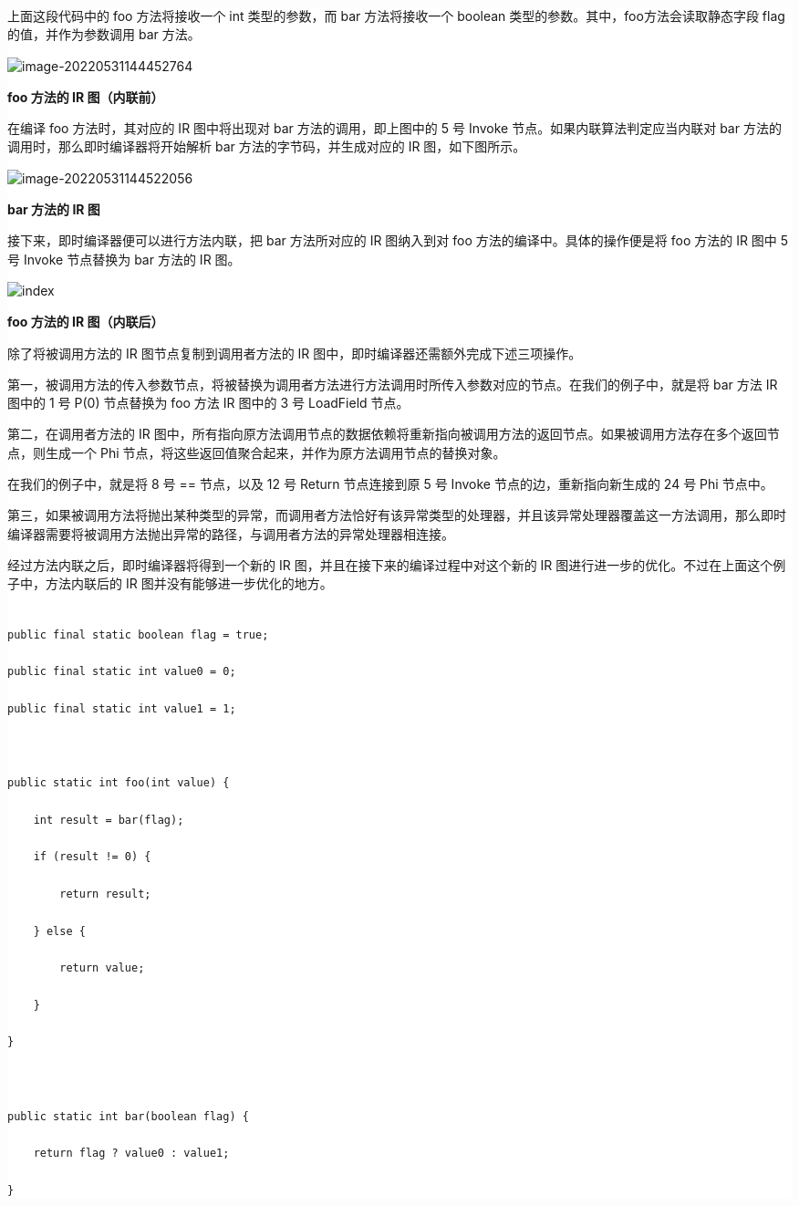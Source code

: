 ```
```

上面这段代码中的 foo 方法将接收一个 int 类型的参数，而 bar 方法将接收一个 boolean 类型的参数。其中，foo方法会读取静态字段 flag 的值，并作为参数调用 bar 方法。

 ![image-20220531144452764](https://linkeq.oss-cn-chengdu.aliyuncs.com/img/2022/05/31/image-20220531144452764-bea72a.png)

**foo 方法的 IR 图（内联前）**

在编译 foo 方法时，其对应的 IR 图中将出现对 bar 方法的调用，即上图中的 5 号 Invoke 节点。如果内联算法判定应当内联对 bar 方法的调用时，那么即时编译器将开始解析 bar 方法的字节码，并生成对应的 IR 图，如下图所示。

![image-20220531144522056](https://linkeq.oss-cn-chengdu.aliyuncs.com/img/2022/05/31/image-20220531144522056-c84024.png)

**bar 方法的 IR 图**

接下来，即时编译器便可以进行方法内联，把 bar 方法所对应的 IR 图纳入到对 foo 方法的编译中。具体的操作便是将 foo 方法的 IR 图中 5 号 Invoke 节点替换为 bar 方法的 IR 图。

![index](https://linkeq.oss-cn-chengdu.aliyuncs.com/img/2022/05/31/index-a2eb77.png)

**foo 方法的 IR 图（内联后）**

除了将被调用方法的 IR 图节点复制到调用者方法的 IR 图中，即时编译器还需额外完成下述三项操作。

第一，被调用方法的传入参数节点，将被替换为调用者方法进行方法调用时所传入参数对应的节点。在我们的例子中，就是将 bar 方法 IR 图中的 1 号 P(0) 节点替换为 foo 方法 IR 图中的 3 号 LoadField 节点。

第二，在调用者方法的 IR 图中，所有指向原方法调用节点的数据依赖将重新指向被调用方法的返回节点。如果被调用方法存在多个返回节点，则生成一个 Phi 节点，将这些返回值聚合起来，并作为原方法调用节点的替换对象。

在我们的例子中，就是将 8 号 == 节点，以及 12 号 Return 节点连接到原 5 号 Invoke 节点的边，重新指向新生成的 24 号 Phi 节点中。

第三，如果被调用方法将抛出某种类型的异常，而调用者方法恰好有该异常类型的处理器，并且该异常处理器覆盖这一方法调用，那么即时编译器需要将被调用方法抛出异常的路径，与调用者方法的异常处理器相连接。

经过方法内联之后，即时编译器将得到一个新的 IR 图，并且在接下来的编译过程中对这个新的 IR 图进行进一步的优化。不过在上面这个例子中，方法内联后的 IR 图并没有能够进一步优化的地方。

```

public final static boolean flag = true;

public final static int value0 = 0;

public final static int value1 = 1;

 

public static int foo(int value) {

    int result = bar(flag);

    if (result != 0) {

        return result;

    } else {

        return value;

    }

}

 

public static int bar(boolean flag) {

    return flag ? value0 : value1;

}
```